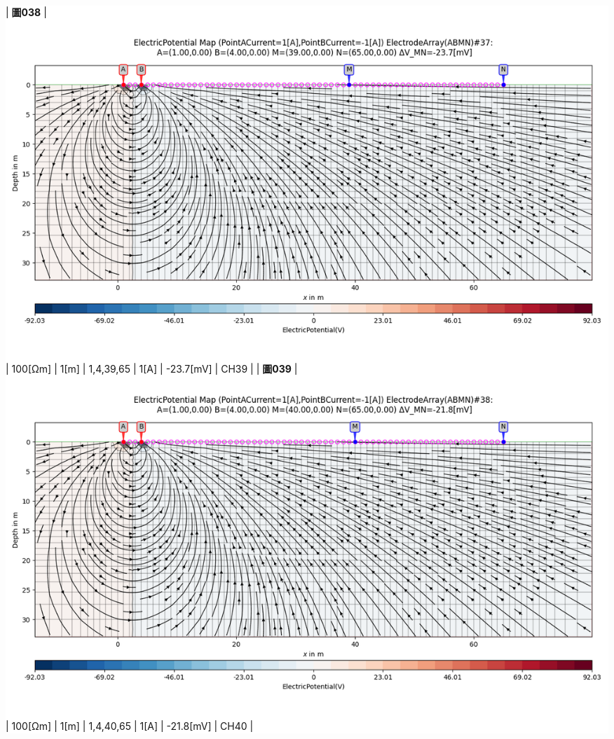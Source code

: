 | **圖038** | ![圖038](https://raw.githubusercontent.com/cgrgncu/pyGimli_dev/main/ERT%E4%BB%8B%E7%B4%B9/image/(3.3)/(3.3)Figure_038.png) | 100[Ωm] | 1[m] | 1,4,39,65 | 1[A] | -23.7[mV] | CH39 |
| **圖039** | ![圖039](https://raw.githubusercontent.com/cgrgncu/pyGimli_dev/main/ERT%E4%BB%8B%E7%B4%B9/image/(3.3)/(3.3)Figure_039.png) | 100[Ωm] | 1[m] | 1,4,40,65 | 1[A] | -21.8[mV] | CH40 |